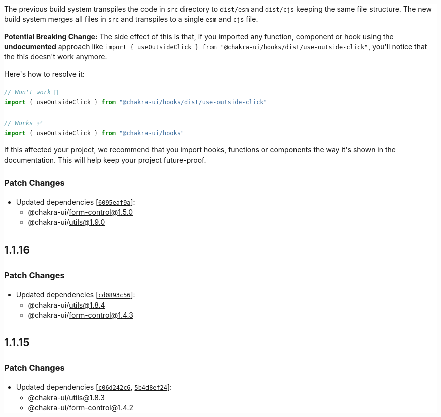   The previous build system transpiles the code in `src` directory to `dist/esm`
  and `dist/cjs` keeping the same file structure. The new build system merges
  all files in `src` and transpiles to a single `esm` and `cjs` file.

  **Potential Breaking Change:** The side effect of this is that, if you
  imported any function, component or hook using the **undocumented** approach
  like
  `import { useOutsideClick } from "@chakra-ui/hooks/dist/use-outside-click"`,
  you'll notice that the this doesn't work anymore.

  Here's how to resolve it:

  ```jsx live=false
  // Won't work 🎇
  import { useOutsideClick } from "@chakra-ui/hooks/dist/use-outside-click"

  // Works ✅
  import { useOutsideClick } from "@chakra-ui/hooks"
  ```

  If this affected your project, we recommend that you import hooks, functions
  or components the way it's shown in the documentation. This will help keep
  your project future-proof.

### Patch Changes

- Updated dependencies
  [[`6095eaf9a`](https://github.com/chakra-ui/chakra-ui/commit/6095eaf9ac64a7e4d9f934bcb530bae2a92111a6)]:
  - @chakra-ui/form-control@1.5.0
  - @chakra-ui/utils@1.9.0

## 1.1.16

### Patch Changes

- Updated dependencies
  [[`cd0893c56`](https://github.com/chakra-ui/chakra-ui/commit/cd0893c561d8c72b69db7c03d10adae752468a4f)]:
  - @chakra-ui/utils@1.8.4
  - @chakra-ui/form-control@1.4.3

## 1.1.15

### Patch Changes

- Updated dependencies
  [[`c06d242c6`](https://github.com/chakra-ui/chakra-ui/commit/c06d242c672a10f93fab4dc2321143beae2db669),
  [`5b4d8ef24`](https://github.com/chakra-ui/chakra-ui/commit/5b4d8ef24017dab1d69aeb5016b53366bdb3bcfd)]:
  - @chakra-ui/utils@1.8.3
  - @chakra-ui/form-control@1.4.2
